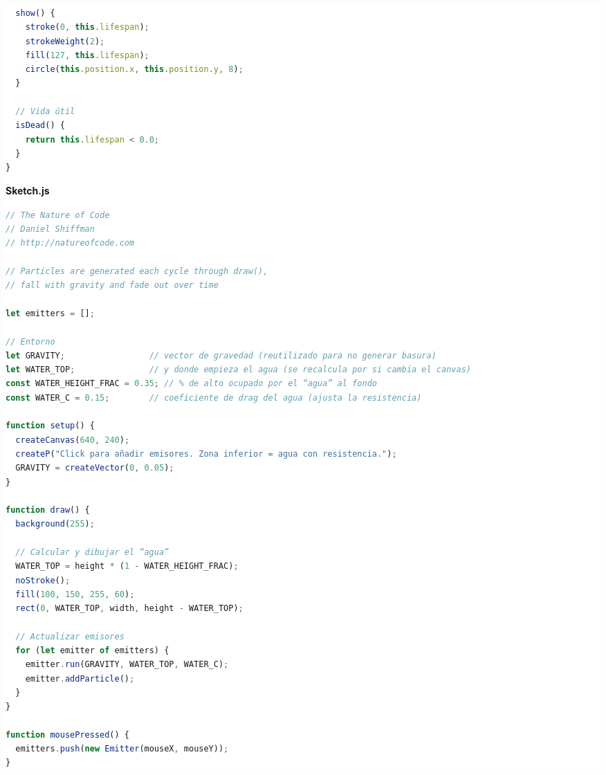 ```js
  show() {
    stroke(0, this.lifespan);
    strokeWeight(2);
    fill(127, this.lifespan);
    circle(this.position.x, this.position.y, 8);
  }

  // Vida útil
  isDead() {
    return this.lifespan < 0.0;
  }
}


```

**Sketch.js**


```js
// The Nature of Code
// Daniel Shiffman
// http://natureofcode.com

// Particles are generated each cycle through draw(),
// fall with gravity and fade out over time

let emitters = [];

// Entorno
let GRAVITY;                 // vector de gravedad (reutilizado para no generar basura)
let WATER_TOP;               // y donde empieza el agua (se recalcula por si cambia el canvas)
const WATER_HEIGHT_FRAC = 0.35; // % de alto ocupado por el “agua” al fondo
const WATER_C = 0.15;        // coeficiente de drag del agua (ajusta la resistencia)

function setup() {
  createCanvas(640, 240);
  createP("Click para añadir emisores. Zona inferior = agua con resistencia.");
  GRAVITY = createVector(0, 0.05);
}

function draw() {
  background(255);

  // Calcular y dibujar el “agua”
  WATER_TOP = height * (1 - WATER_HEIGHT_FRAC);
  noStroke();
  fill(100, 150, 255, 60);
  rect(0, WATER_TOP, width, height - WATER_TOP);

  // Actualizar emisores
  for (let emitter of emitters) {
    emitter.run(GRAVITY, WATER_TOP, WATER_C);
    emitter.addParticle();
  }
}

function mousePressed() {
  emitters.push(new Emitter(mouseX, mouseY));
}


```
